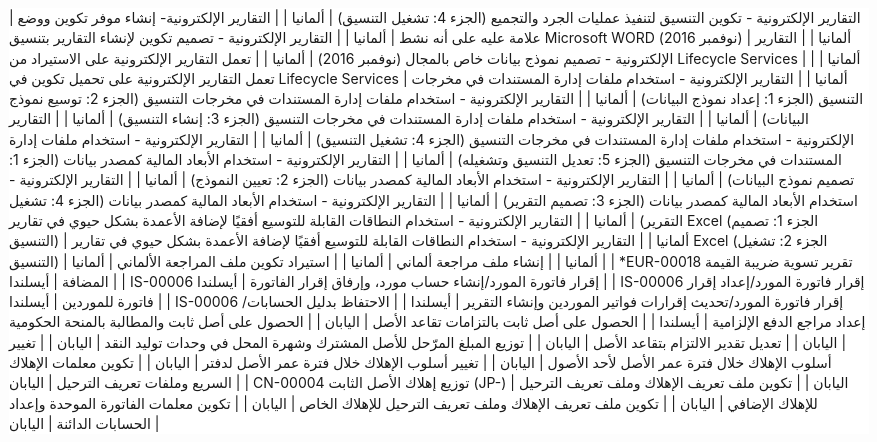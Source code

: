 | التقارير الإلكترونية - تكوين التنسيق لتنفيذ عمليات الجرد والتجميع (الجزء 4: تشغيل التنسيق)                                                              | ألمانيا                           |
| التقارير الإلكترونية- إنشاء موفر تكوين ووضع علامة عليه على أنه نشط                                                                         | ألمانيا                           |
| التقارير الإلكترونية - تصميم تكوين لإنشاء التقارير بتنسيق Microsoft WORD (نوفمبر 2016)                                        | ألمانيا                           |
| التقارير الإلكترونية - تصميم نموذج بيانات خاص بالمجال (نوفمبر 2016)                                                                             | ألمانيا                           |
| تعمل التقارير الإلكترونية على الاستيراد من Lifecycle Services                                                                                | ألمانيا                           |
| تعمل التقارير الإلكترونية على تحميل تكوين في Lifecycle Services                                                                                | ألمانيا                           |
| التقارير الإلكترونية - استخدام ملفات إدارة المستندات في مخرجات التنسيق‬ (الجزء 1: إعداد نموذج البيانات)                                                  | ألمانيا                           |
| التقارير الإلكترونية - استخدام ملفات إدارة المستندات في مخرجات التنسيق‬ (الجزء 2: توسيع نموذج البيانات)                                                   | ألمانيا                           |
| التقارير الإلكترونية - استخدام ملفات إدارة المستندات في مخرجات التنسيق‬ (الجزء 3: إنشاء التنسيق)                                                       | ألمانيا                           |
| التقارير الإلكترونية - استخدام ملفات إدارة المستندات في مخرجات التنسيق‬ (الجزء 4: تشغيل التنسيق)                                                          | ألمانيا                           |
| التقارير الإلكترونية - استخدام ملفات إدارة المستندات في مخرجات التنسيق‬ (الجزء 5: تعديل التنسيق وتشغيله)                                               | ألمانيا                           |
| التقارير الإلكترونية - استخدام الأبعاد المالية كمصدر بيانات (الجزء 1: تصميم نموذج البيانات)                                                         | ألمانيا                           |
| التقارير الإلكترونية - استخدام الأبعاد المالية كمصدر بيانات (الجزء 2: تعيين النموذج)                                                             | ألمانيا                           |
| التقارير الإلكترونية - استخدام الأبعاد المالية كمصدر بيانات (الجزء 3: تصميم التقرير)                                                         | ألمانيا                           |
| التقارير الإلكترونية - استخدام الأبعاد المالية كمصدر بيانات (الجزء 4: تشغيل التقرير)                                                            | ألمانيا                           |
| التقارير الإلكترونية - استخدام النطاقات القابلة للتوسيع أفقيًا لإضافة الأعمدة بشكل حيوي في تقارير Excel (الجزء 1: تصميم التنسيق)                        | ألمانيا                           |
| التقارير الإلكترونية - استخدام النطاقات القابلة للتوسيع أفقيًا لإضافة الأعمدة بشكل حيوي في تقارير Excel (الجزء 2: تشغيل التنسيق)                           | ألمانيا                           |
| إنشاء ملف مراجعة ألماني                                                                                                       | ألمانيا                           |
| استيراد تكوين ملف المراجعة الألماني                                                                                           | ألمانيا                           |
| \*EUR-00018 تقرير تسوية ضريبة القيمة المضافة                                                                                            | أيسلندا                           |
| IS-00006 إقرار فاتورة المورد/إنشاء حساب مورد، وإرفاق إقرار الفاتورة                                   | أيسلندا                           |
| IS-00006 إقرار فاتورة المورد/إعداد إقرار فاتورة للموردين                                                    | أيسلندا                           |
| IS-00006 إقرار فاتورة المورد/تحديث إقرارات فواتير الموردين وإنشاء التقرير                                   | أيسلندا                           |
| الاحتفاظ بدليل الحسابات/إعداد مراجع الدفع الإلزامية                                                                   | أيسلندا                           |
| الحصول على أصل ثابت بالتزامات تقاعد الأصل                                                                          | اليابان                             |
| الحصول على أصل ثابت والمطالبة بالمنحة الحكومية                                                                             | اليابان                             |
| تعديل تقدير الالتزام بتقاعد الأصل                                                                           | اليابان                             |
| توزيع المبلغ المرّحل للأصل المشترك وشهرة المحل في وحدات توليد النقد                                               | اليابان                             |
| تغيير أسلوب الإهلاك خلال فترة عمر الأصل لأحد الأصول                                                               | اليابان                             |
| تغيير أسلوب الإهلاك خلال فترة عمر الأصل لدفتر                                                                    | اليابان                             |
| تكوين معلمات الإهلاك السريع وملفات تعريف الترحيل                                                               | اليابان                             |
| CN-00004 توزيع إهلاك الأصل الثابت (JP-)                                                                               | اليابان                             |
| تكوين ملف تعريف الإهلاك وملف تعريف الترحيل للإهلاك الإضافي                                               | اليابان                             |
| تكوين ملف تعريف الإهلاك وملف تعريف الترحيل للإهلاك الخاص                                                  | اليابان                             |
| تكوين معلمات الفاتورة الموحدة وإعداد الحسابات الدائنة                                                         | اليابان                             |